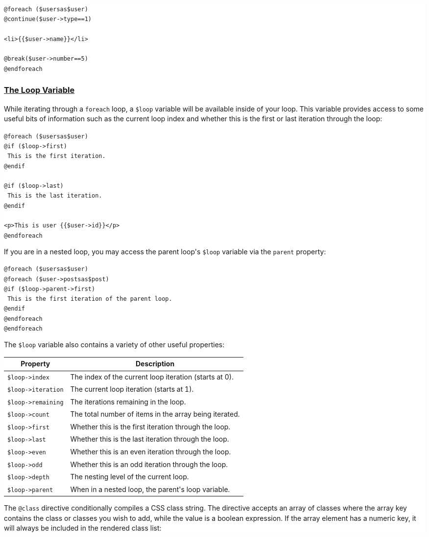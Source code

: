 ```blade	
@foreach ($usersas$user)
@continue($user->type==1)
 
<li>{{$user->name}}</li>
 
@break($user->number==5)
@endforeach
```
### [The Loop Variable](#the-loop-variable)
While iterating through a `foreach` loop, a `$loop` variable will be available inside of your loop. This variable provides access to some useful bits of information such as the current loop index and whether this is the first or last iteration through the loop:

```blade	
@foreach ($usersas$user)
@if ($loop->first)
 This is the first iteration.
@endif
 
@if ($loop->last)
 This is the last iteration.
@endif
 
<p>This is user {{$user->id}}</p>
@endforeach
```
If you are in a nested loop, you may access the parent loop's `$loop` variable via the `parent` property:

```blade	
@foreach ($usersas$user)
@foreach ($user->postsas$post)
@if ($loop->parent->first)
 This is the first iteration of the parent loop.
@endif
@endforeach
@endforeach
```
The `$loop` variable also contains a variety of other useful properties:

  
| Property | Description |   
| ---- | ---- |   
| `$loop->index` | The index of the current loop iteration (starts at 0). |   
| `$loop->iteration` | The current loop iteration (starts at 1). |   
| `$loop->remaining` | The iterations remaining in the loop. |   
| `$loop->count` | The total number of items in the array being iterated. |   
| `$loop->first` | Whether this is the first iteration through the loop. |   
| `$loop->last` | Whether this is the last iteration through the loop. |   
| `$loop->even` | Whether this is an even iteration through the loop. |   
| `$loop->odd` | Whether this is an odd iteration through the loop. |   
| `$loop->depth` | The nesting level of the current loop. |   
| `$loop->parent` | When in a nested loop, the parent's loop variable. | ### [Conditional Classes & Styles](#conditional-classes)
The `@class` directive conditionally compiles a CSS class string. The directive accepts an array of classes where the array key contains the class or classes you wish to add, while the value is a boolean expression. If the array element has a numeric key, it will always be included in the rendered class list:
